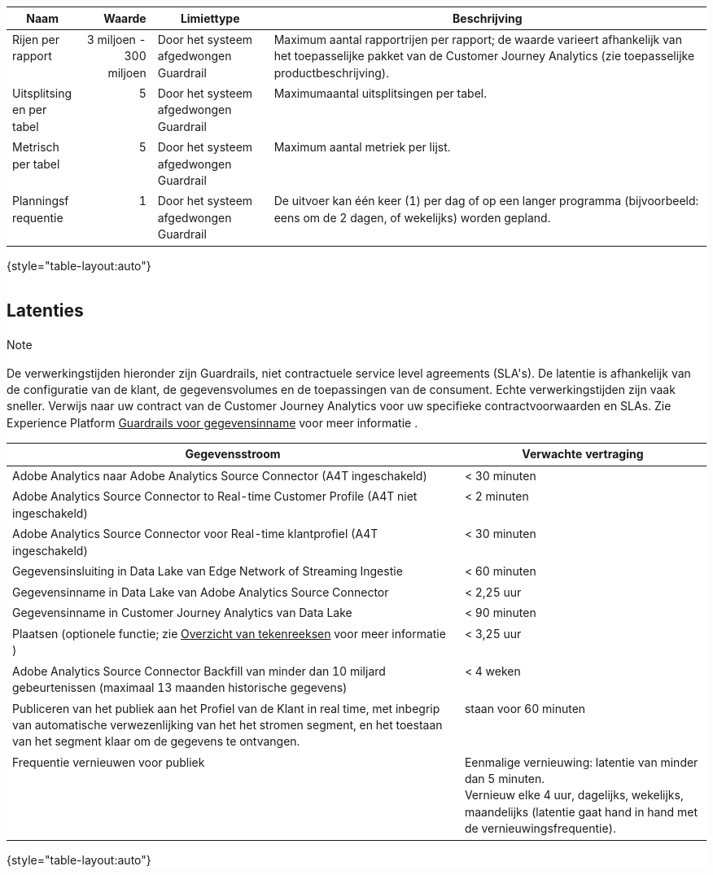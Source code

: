 | Naam | Waarde | Limiettype | Beschrijving |
|---|--:|---|---|
| Rijen per rapport | 3 miljoen - 300 miljoen | Door het systeem afgedwongen Guardrail | Maximum aantal rapportrijen per rapport; de waarde varieert afhankelijk van het toepasselijke pakket van de Customer Journey Analytics (zie toepasselijke productbeschrijving). |
| Uitsplitsingen per tabel | 5 | Door het systeem afgedwongen Guardrail | Maximumaantal uitsplitsingen per tabel. |
| Metrisch per tabel | 5 | Door het systeem afgedwongen Guardrail | Maximum aantal metriek per lijst. |
| Planningsfrequentie | 1 | Door het systeem afgedwongen Guardrail | De uitvoer kan één keer (1) per dag of op een langer programma (bijvoorbeeld: eens om de 2 dagen, of wekelijks) worden gepland. |

{style="table-layout:auto"}

## Latenties

>[!NOTE]
>
>De verwerkingstijden hieronder zijn Guardrails, niet contractuele service level agreements (SLA&#39;s). De latentie is afhankelijk van de configuratie van de klant, de gegevensvolumes en de toepassingen van de consument. Echte verwerkingstijden zijn vaak sneller. Verwijs naar uw contract van de Customer Journey Analytics voor uw specifieke contractvoorwaarden en SLAs. Zie Experience Platform [Guardrails voor gegevensinname](https://experienceleague.adobe.com/docs/experience-platform/ingestion/guardrails.html) voor meer informatie .

| Gegevensstroom | Verwachte vertraging |
|---|---|
| Adobe Analytics naar Adobe Analytics Source Connector (A4T ingeschakeld) | &lt; 30 minuten |
| Adobe Analytics Source Connector to Real-time Customer Profile (A4T niet ingeschakeld) | &lt; 2 minuten |
| Adobe Analytics Source Connector voor Real-time klantprofiel (A4T ingeschakeld) | &lt; 30 minuten |
| Gegevensinsluiting in Data Lake van Edge Network of Streaming Ingestie | &lt; 60 minuten |
| Gegevensinname in Data Lake van Adobe Analytics Source Connector | &lt; 2,25 uur |
| Gegevensinname in Customer Journey Analytics van Data Lake | &lt; 90 minuten |
| Plaatsen (optionele functie; zie [Overzicht van tekenreeksen](../stitching/overview.md) voor meer informatie ) | &lt; 3,25 uur |
| Adobe Analytics Source Connector Backfill van minder dan 10 miljard gebeurtenissen (maximaal 13 maanden historische gegevens) | &lt; 4 weken |
| Publiceren van het publiek aan het Profiel van de Klant in real time, met inbegrip van automatische verwezenlijking van het het stromen segment, en het toestaan van het segment klaar om de gegevens te ontvangen. | staan voor 60 minuten |
| Frequentie vernieuwen voor publiek | Eenmalige vernieuwing: latentie van minder dan 5 minuten.<br/>Vernieuw elke 4 uur, dagelijks, wekelijks, maandelijks (latentie gaat hand in hand met de vernieuwingsfrequentie). |

{style="table-layout:auto"}

